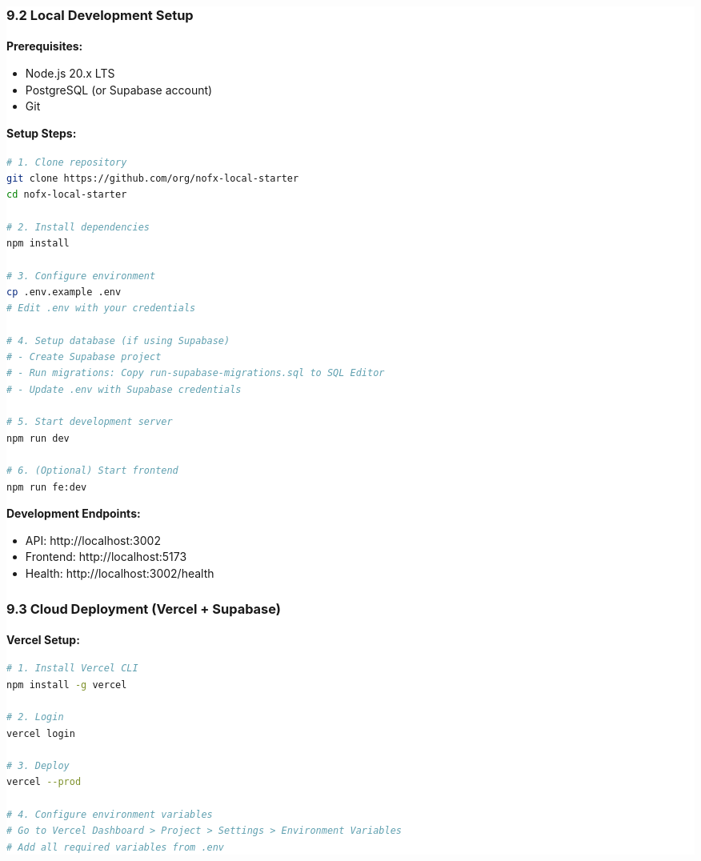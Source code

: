 ### 9.2 Local Development Setup

**Prerequisites:**
- Node.js 20.x LTS
- PostgreSQL (or Supabase account)
- Git

**Setup Steps:**
```bash
# 1. Clone repository
git clone https://github.com/org/nofx-local-starter
cd nofx-local-starter

# 2. Install dependencies
npm install

# 3. Configure environment
cp .env.example .env
# Edit .env with your credentials

# 4. Setup database (if using Supabase)
# - Create Supabase project
# - Run migrations: Copy run-supabase-migrations.sql to SQL Editor
# - Update .env with Supabase credentials

# 5. Start development server
npm run dev

# 6. (Optional) Start frontend
npm run fe:dev
```

**Development Endpoints:**
- API: http://localhost:3002
- Frontend: http://localhost:5173
- Health: http://localhost:3002/health

### 9.3 Cloud Deployment (Vercel + Supabase)

**Vercel Setup:**
```bash
# 1. Install Vercel CLI
npm install -g vercel

# 2. Login
vercel login

# 3. Deploy
vercel --prod

# 4. Configure environment variables
# Go to Vercel Dashboard > Project > Settings > Environment Variables
# Add all required variables from .env
```
